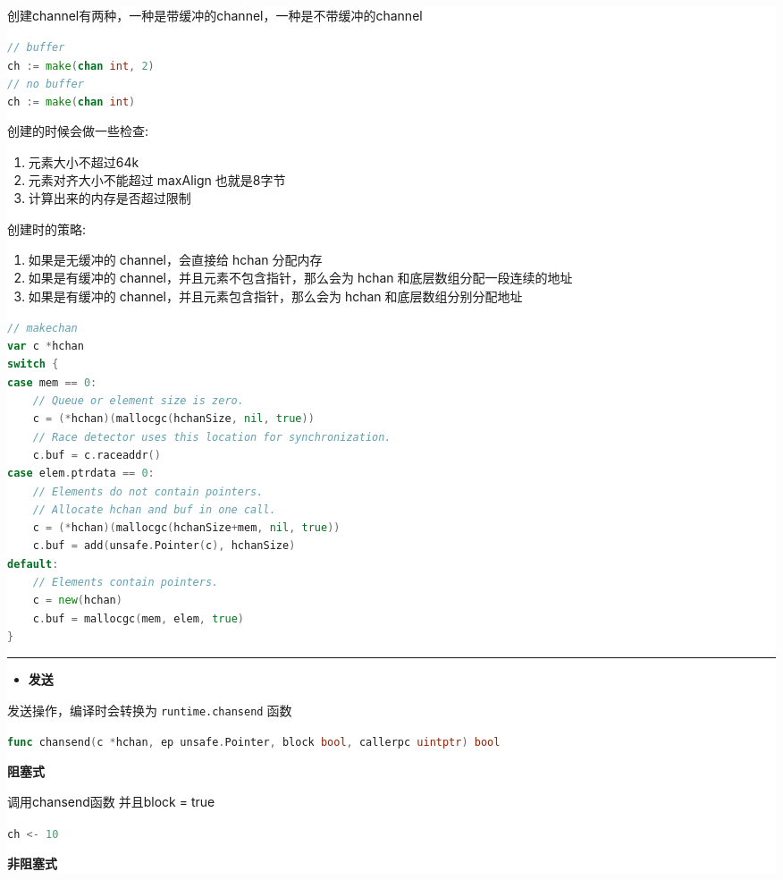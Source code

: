 创建channel有两种，一种是带缓冲的channel，一种是不带缓冲的channel

```go
// buffer
ch := make(chan int, 2)
// no buffer
ch := make(chan int)
```

创建的时候会做一些检查:
1. 元素大小不超过64k
2. 元素对齐大小不能超过 maxAlign 也就是8字节
3. 计算出来的内存是否超过限制

创建时的策略:
1. 如果是无缓冲的 channel，会直接给 hchan 分配内存
2. 如果是有缓冲的 channel，并且元素不包含指针，那么会为 hchan 和底层数组分配一段连续的地址
3. 如果是有缓冲的 channel，并且元素包含指针，那么会为 hchan 和底层数组分别分配地址
```go
// makechan
var c *hchan
switch {
case mem == 0:
    // Queue or element size is zero.
    c = (*hchan)(mallocgc(hchanSize, nil, true))
    // Race detector uses this location for synchronization.
    c.buf = c.raceaddr()
case elem.ptrdata == 0:
    // Elements do not contain pointers.
    // Allocate hchan and buf in one call.
    c = (*hchan)(mallocgc(hchanSize+mem, nil, true))
    c.buf = add(unsafe.Pointer(c), hchanSize)
default:
    // Elements contain pointers.
    c = new(hchan)
    c.buf = mallocgc(mem, elem, true)
}
```
---
- **发送**

发送操作，编译时会转换为 `runtime.chansend` 函数

```go
func chansend(c *hchan, ep unsafe.Pointer, block bool, callerpc uintptr) bool
```

**阻塞式**

调用chansend函数 并且block = true

```go
ch <- 10
```

**非阻塞式**
